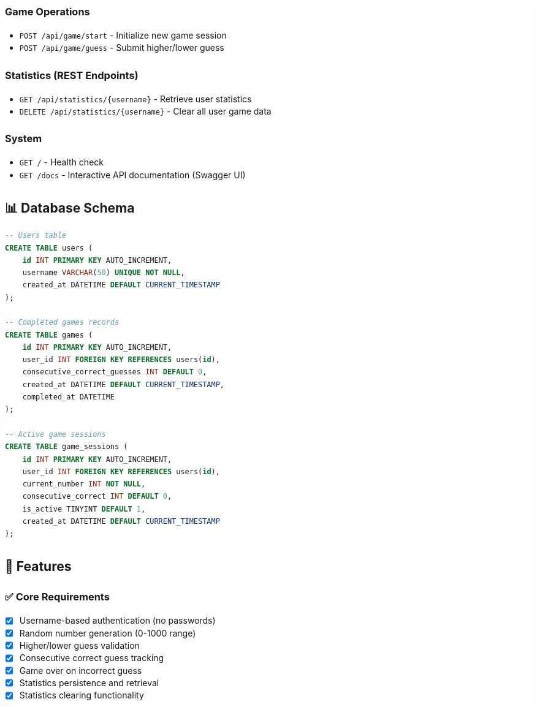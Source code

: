 ### Game Operations  
- `POST /api/game/start` - Initialize new game session
- `POST /api/game/guess` - Submit higher/lower guess

### Statistics (REST Endpoints)
- `GET /api/statistics/{username}` - Retrieve user statistics
- `DELETE /api/statistics/{username}` - Clear all user game data

### System
- `GET /` - Health check
- `GET /docs` - Interactive API documentation (Swagger UI)

## 📊 Database Schema

```sql
-- Users table
CREATE TABLE users (
    id INT PRIMARY KEY AUTO_INCREMENT,
    username VARCHAR(50) UNIQUE NOT NULL,
    created_at DATETIME DEFAULT CURRENT_TIMESTAMP
);

-- Completed games records
CREATE TABLE games (
    id INT PRIMARY KEY AUTO_INCREMENT,
    user_id INT FOREIGN KEY REFERENCES users(id),
    consecutive_correct_guesses INT DEFAULT 0,
    created_at DATETIME DEFAULT CURRENT_TIMESTAMP,
    completed_at DATETIME
);

-- Active game sessions
CREATE TABLE game_sessions (
    id INT PRIMARY KEY AUTO_INCREMENT,
    user_id INT FOREIGN KEY REFERENCES users(id),
    current_number INT NOT NULL,
    consecutive_correct INT DEFAULT 0,
    is_active TINYINT DEFAULT 1,
    created_at DATETIME DEFAULT CURRENT_TIMESTAMP
);
```

## 🎯 Features

### ✅ Core Requirements
- [x] Username-based authentication (no passwords)
- [x] Random number generation (0-1000 range)
- [x] Higher/lower guess validation
- [x] Consecutive correct guess tracking
- [x] Game over on incorrect guess
- [x] Statistics persistence and retrieval
- [x] Statistics clearing functionality
